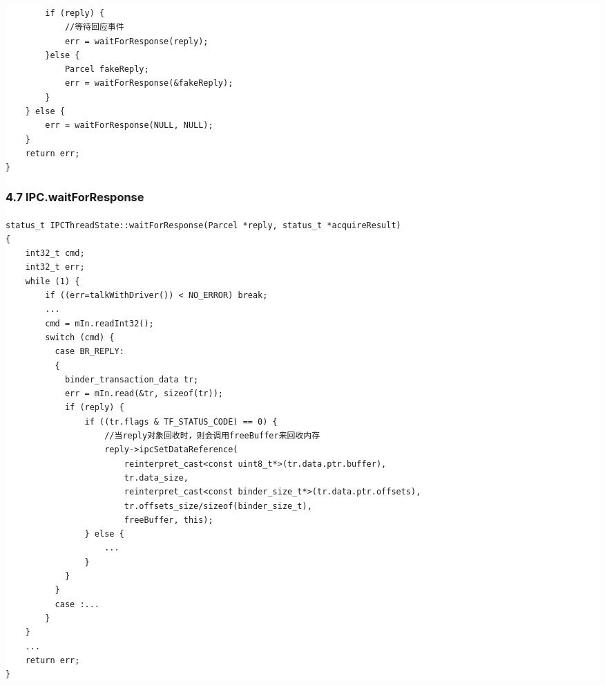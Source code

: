 ```
        if (reply) {
            //等待回应事件
            err = waitForResponse(reply);
        }else {
            Parcel fakeReply;
            err = waitForResponse(&fakeReply);
        }
    } else {
        err = waitForResponse(NULL, NULL);
    }
    return err;
}
```

### 4.7 IPC.waitForResponse

```
status_t IPCThreadState::waitForResponse(Parcel *reply, status_t *acquireResult)
{
    int32_t cmd;
    int32_t err;
    while (1) {
        if ((err=talkWithDriver()) < NO_ERROR) break;
        ...
        cmd = mIn.readInt32();
        switch (cmd) {
          case BR_REPLY:
          {
            binder_transaction_data tr;
            err = mIn.read(&tr, sizeof(tr));
            if (reply) {
                if ((tr.flags & TF_STATUS_CODE) == 0) {
                    //当reply对象回收时，则会调用freeBuffer来回收内存
                    reply->ipcSetDataReference(
                        reinterpret_cast<const uint8_t*>(tr.data.ptr.buffer),
                        tr.data_size,
                        reinterpret_cast<const binder_size_t*>(tr.data.ptr.offsets),
                        tr.offsets_size/sizeof(binder_size_t),
                        freeBuffer, this);
                } else {
                    ...
                }
            }
          }
          case :...
        }
    }
    ...
    return err;
}
```
